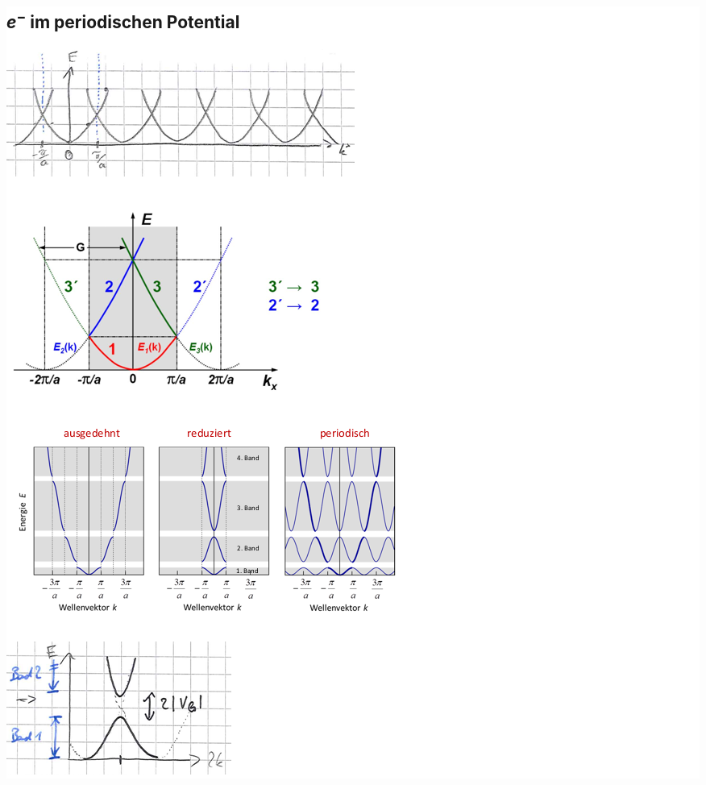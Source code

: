 ## $e^-$ im periodischen Potential
![periodisches Potential](./pepvimg/band_perpot.png)

![](./pepvimg/band_bandenerg.png)

![Bandl&uuml;cken](./pepvimg/band_bandhole.png)

![B&auml;nder und L&uuml;cken](./pepvimg/band_egap.png)
